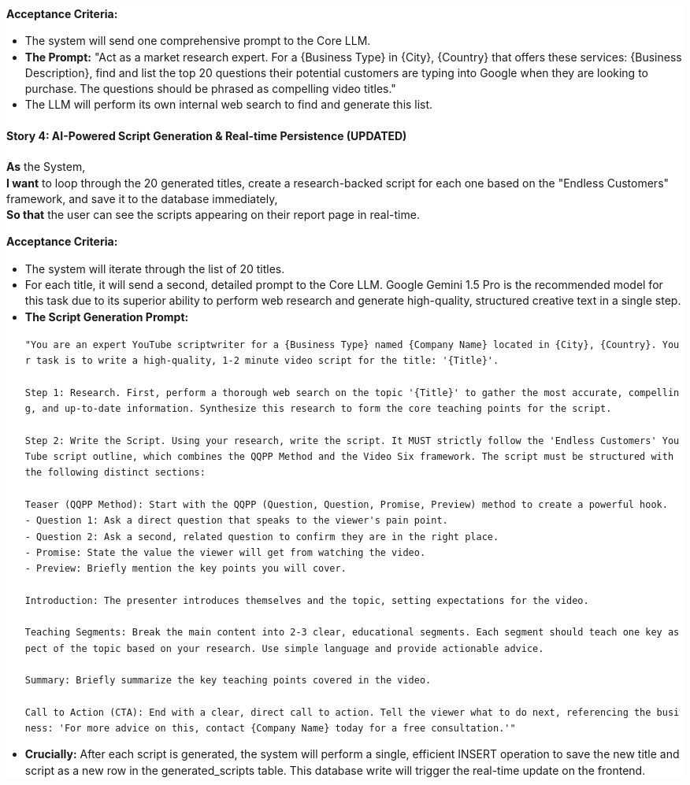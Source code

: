 **Acceptance Criteria:**
- The system will send one comprehensive prompt to the Core LLM.
- **The Prompt:** "Act as a market research expert. For a {Business Type} in {City}, {Country} that offers these services: {Business Description}, find and list the top 20 questions their potential customers are typing into Google when they are looking to purchase. The questions should be phrased as compelling video titles."
- The LLM will perform its own internal web search to find and generate this list.

#### Story 4: AI-Powered Script Generation & Real-time Persistence (UPDATED)
**As** the System,  
**I want** to loop through the 20 generated titles, create a research-backed script for each one based on the "Endless Customers" framework, and save it to the database immediately,  
**So that** the user can see the scripts appearing on their report page in real-time.

**Acceptance Criteria:**
- The system will iterate through the list of 20 titles.
- For each title, it will send a second, detailed prompt to the Core LLM. Google Gemini 1.5 Pro is the recommended model for this task due to its superior ability to perform web research and generate high-quality, structured creative text in a single step.
- **The Script Generation Prompt:**
  ```
  "You are an expert YouTube scriptwriter for a {Business Type} named {Company Name} located in {City}, {Country}. Your task is to write a high-quality, 1-2 minute video script for the title: '{Title}'.
  
  Step 1: Research. First, perform a thorough web search on the topic '{Title}' to gather the most accurate, compelling, and up-to-date information. Synthesize this research to form the core teaching points for the script.
  
  Step 2: Write the Script. Using your research, write the script. It MUST strictly follow the 'Endless Customers' YouTube script outline, which combines the QQPP Method and the Video Six framework. The script must be structured with the following distinct sections:
  
  Teaser (QQPP Method): Start with the QQPP (Question, Question, Promise, Preview) method to create a powerful hook.
  - Question 1: Ask a direct question that speaks to the viewer's pain point.
  - Question 2: Ask a second, related question to confirm they are in the right place.
  - Promise: State the value the viewer will get from watching the video.
  - Preview: Briefly mention the key points you will cover.
  
  Introduction: The presenter introduces themselves and the topic, setting expectations for the video.
  
  Teaching Segments: Break the main content into 2-3 clear, educational segments. Each segment should teach one key aspect of the topic based on your research. Use simple language and provide actionable advice.
  
  Summary: Briefly summarize the key teaching points covered in the video.
  
  Call to Action (CTA): End with a clear, direct call to action. Tell the viewer what to do next, referencing the business: 'For more advice on this, contact {Company Name} today for a free consultation.'"
  ```
- **Crucially:** After each script is generated, the system will perform a single, efficient INSERT operation to save the new title and script as a new row in the generated_scripts table. This database write will trigger the real-time update on the frontend.
